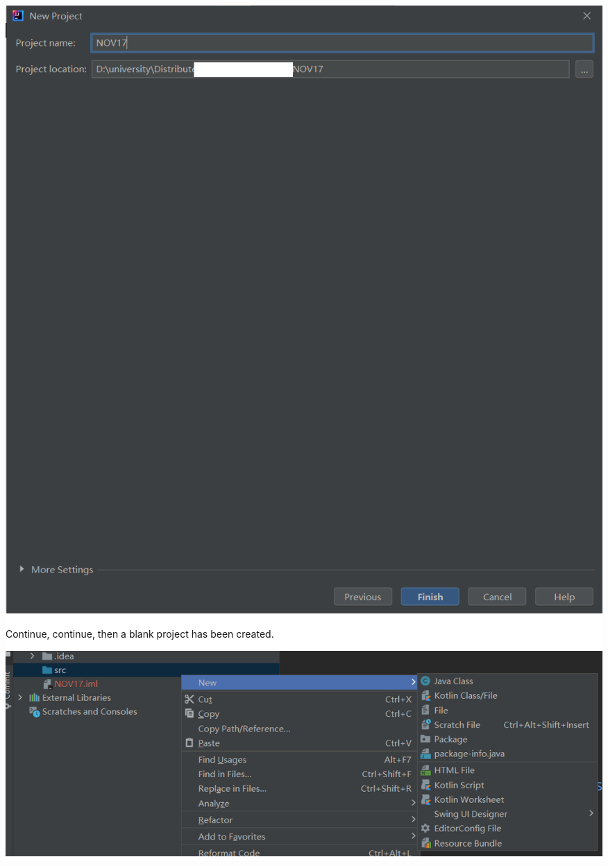 ![Open_IntelliJ_Project](\Asset\img\Open_IntelliJ_Project.png)

Continue, continue, then a blank project has been created.

![IntelliJ_Project_Package](\Asset\img\IntelliJ_Project_Package.png)
